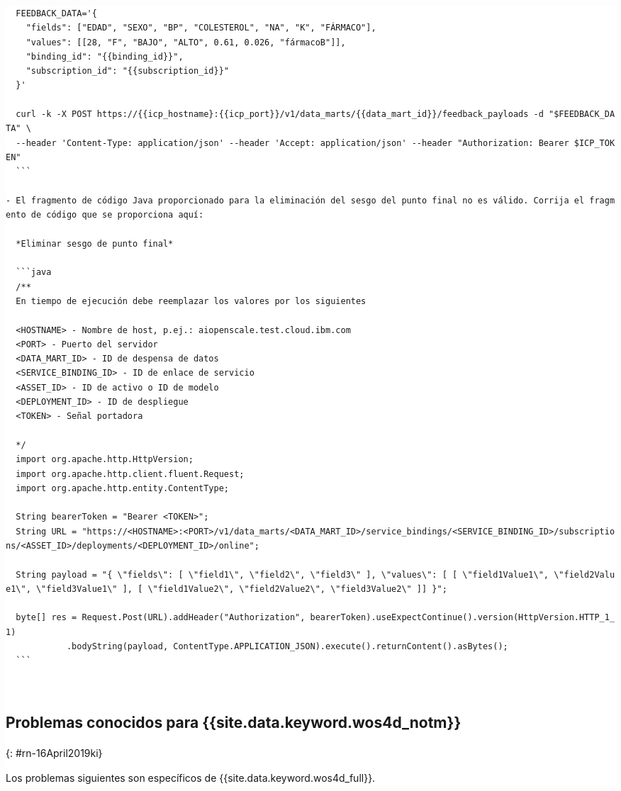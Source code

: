       FEEDBACK_DATA='{
        "fields": ["EDAD", "SEXO", "BP", "COLESTEROL", "NA", "K", "FÁRMACO"],
        "values": [[28, "F", "BAJO", "ALTO", 0.61, 0.026, "fármacoB"]],
        "binding_id": "{{binding_id}}",
        "subscription_id": "{{subscription_id}}"
      }'

      curl -k -X POST https://{{icp_hostname}:{{icp_port}}/v1/data_marts/{{data_mart_id}}/feedback_payloads -d "$FEEDBACK_DATA" \
      --header 'Content-Type: application/json' --header 'Accept: application/json' --header "Authorization: Bearer $ICP_TOKEN"
      ```

    - El fragmento de código Java proporcionado para la eliminación del sesgo del punto final no es válido. Corrija el fragmento de código que se proporciona aquí:

      *Eliminar sesgo de punto final*

      ```java
      /**
      En tiempo de ejecución debe reemplazar los valores por los siguientes

      <HOSTNAME> - Nombre de host, p.ej.: aiopenscale.test.cloud.ibm.com
      <PORT> - Puerto del servidor
      <DATA_MART_ID> - ID de despensa de datos
      <SERVICE_BINDING_ID> - ID de enlace de servicio
      <ASSET_ID> - ID de activo o ID de modelo
      <DEPLOYMENT_ID> - ID de despliegue
      <TOKEN> - Señal portadora

      */
      import org.apache.http.HttpVersion;
      import org.apache.http.client.fluent.Request;
      import org.apache.http.entity.ContentType;

      String bearerToken = "Bearer <TOKEN>";
      String URL = "https://<HOSTNAME>:<PORT>/v1/data_marts/<DATA_MART_ID>/service_bindings/<SERVICE_BINDING_ID>/subscriptions/<ASSET_ID>/deployments/<DEPLOYMENT_ID>/online";

      String payload = "{ \"fields\": [ \"field1\", \"field2\", \"field3\" ], \"values\": [ [ \"field1Value1\", \"field2Value1\", \"field3Value1\" ], [ \"field1Value2\", \"field2Value2\", \"field3Value2\" ]] }";

      byte[] res = Request.Post(URL).addHeader("Authorization", bearerToken).useExpectContinue().version(HttpVersion.HTTP_1_1)
                .bodyString(payload, ContentType.APPLICATION_JSON).execute().returnContent().asBytes();
      ```

<p>&nbsp;</p>


## Problemas conocidos para {{site.data.keyword.wos4d_notm}}
{: #rn-16April2019ki}

Los problemas siguientes son específicos de {{site.data.keyword.wos4d_full}}.
